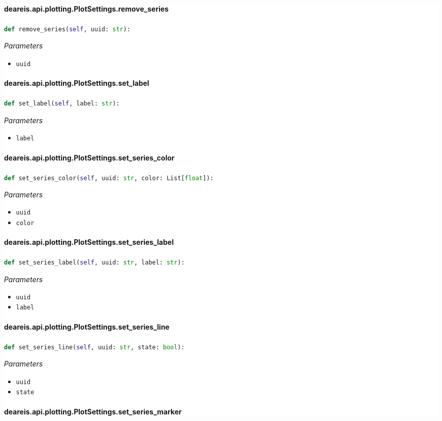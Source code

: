 #### **deareis.api.plotting.PlotSettings.remove_series**


```python
def remove_series(self, uuid: str):
```


_Parameters_

- `uuid`

#### **deareis.api.plotting.PlotSettings.set_label**


```python
def set_label(self, label: str):
```


_Parameters_

- `label`

#### **deareis.api.plotting.PlotSettings.set_series_color**


```python
def set_series_color(self, uuid: str, color: List[float]):
```


_Parameters_

- `uuid`
- `color`

#### **deareis.api.plotting.PlotSettings.set_series_label**


```python
def set_series_label(self, uuid: str, label: str):
```


_Parameters_

- `uuid`
- `label`

#### **deareis.api.plotting.PlotSettings.set_series_line**


```python
def set_series_line(self, uuid: str, state: bool):
```


_Parameters_

- `uuid`
- `state`

#### **deareis.api.plotting.PlotSettings.set_series_marker**
